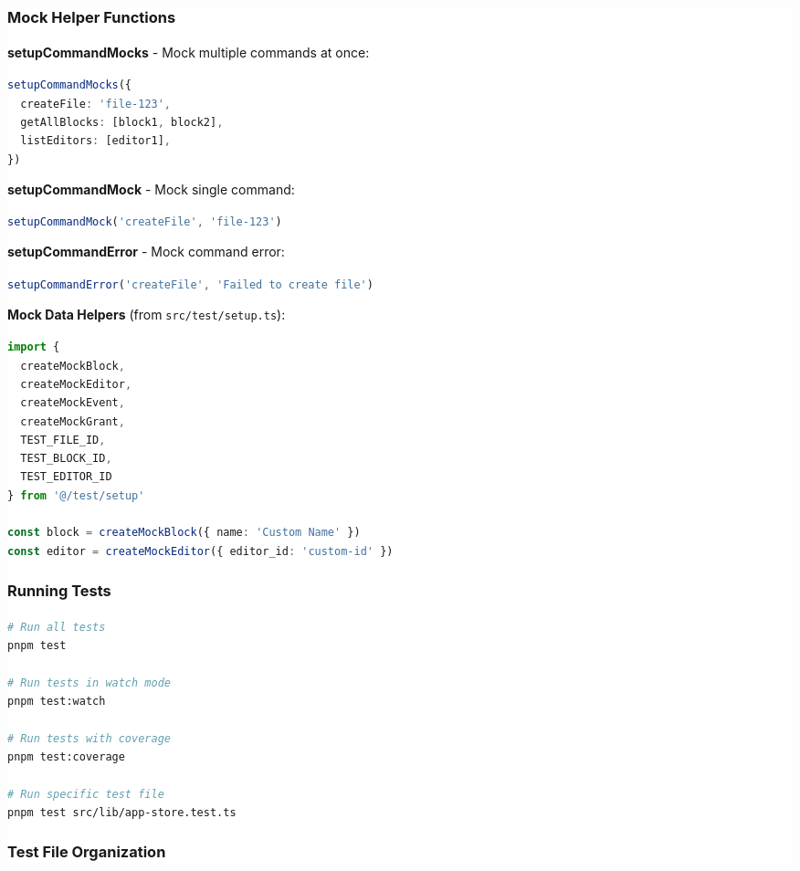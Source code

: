 ### Mock Helper Functions

**setupCommandMocks** - Mock multiple commands at once:
```typescript
setupCommandMocks({
  createFile: 'file-123',
  getAllBlocks: [block1, block2],
  listEditors: [editor1],
})
```

**setupCommandMock** - Mock single command:
```typescript
setupCommandMock('createFile', 'file-123')
```

**setupCommandError** - Mock command error:
```typescript
setupCommandError('createFile', 'Failed to create file')
```

**Mock Data Helpers** (from `src/test/setup.ts`):
```typescript
import { 
  createMockBlock, 
  createMockEditor, 
  createMockEvent, 
  createMockGrant,
  TEST_FILE_ID,
  TEST_BLOCK_ID,
  TEST_EDITOR_ID 
} from '@/test/setup'

const block = createMockBlock({ name: 'Custom Name' })
const editor = createMockEditor({ editor_id: 'custom-id' })
```

### Running Tests

```bash
# Run all tests
pnpm test

# Run tests in watch mode
pnpm test:watch

# Run tests with coverage
pnpm test:coverage

# Run specific test file
pnpm test src/lib/app-store.test.ts
```

### Test File Organization
